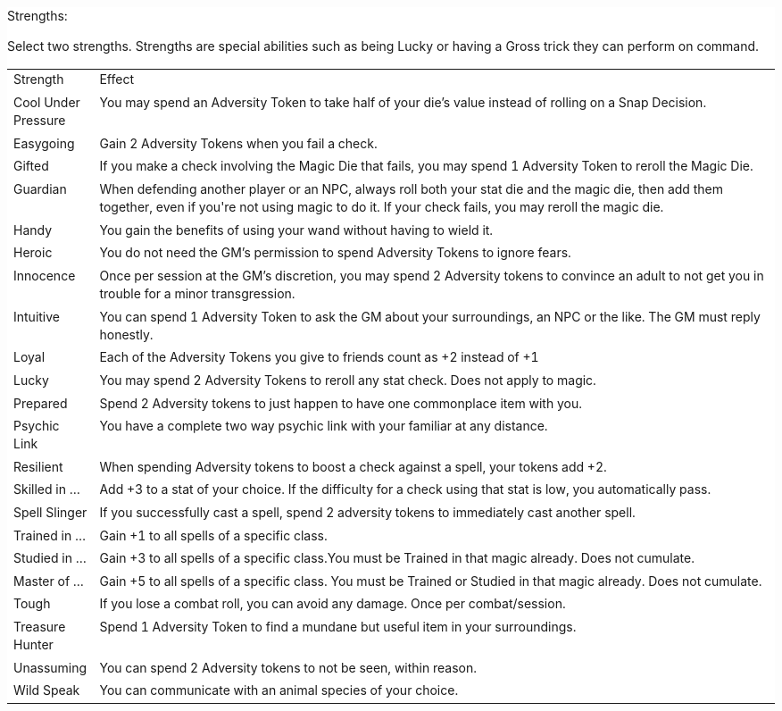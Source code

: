   

Strengths:

Select two strengths. Strengths are special abilities such as being Lucky or having a Gross trick they can perform on command. 

  

|   |   |
|---|---|
|Strength|Effect|
|Cool Under Pressure|You may spend an Adversity Token to take half of your die’s value instead of rolling on a Snap Decision.|
|Easygoing|Gain 2 Adversity Tokens when you fail a check.|
|Gifted|If you make a check involving the Magic Die that fails, you may spend 1 Adversity Token to reroll the Magic Die.|
|Guardian|When defending another player or an NPC, always roll both your stat die and the magic die, then add them together, even if you're not using magic to do it. If your check fails, you may reroll the magic die.|
|Handy|You gain the benefits of using your wand without having to wield it.|
|Heroic|You do not need the GM’s permission to spend Adversity Tokens to ignore fears.|
|Innocence|Once per session at the GM’s discretion, you may spend 2 Adversity tokens to convince an adult to not get you in trouble for a minor transgression.|
|Intuitive|You can spend 1 Adversity Token to ask the GM about your surroundings, an NPC or the like. The GM must reply honestly.|
|Loyal|Each of the Adversity Tokens you give to friends count as +2 instead of +1|
|Lucky|You may spend 2 Adversity Tokens to reroll any stat check. Does not apply to magic.|
|Prepared|Spend 2 Adversity tokens to just happen to have one commonplace item with you.|
|Psychic Link|You have a complete two way psychic link with your familiar at any distance.|
|Resilient|When spending Adversity tokens to boost a check against a spell, your tokens add +2.|
|Skilled in …|Add +3 to a stat of your choice. If the difficulty for a check using that stat is low, you automatically pass.|
|Spell Slinger|If you successfully cast a spell, spend 2 adversity tokens to immediately cast another spell.|
|Trained in …|Gain +1 to all spells of a specific class.|
|Studied in …|Gain +3 to all spells of a specific class.You must be Trained in that magic already. Does not cumulate.|
|Master of …|Gain +5 to all spells of a specific class. You must be Trained or Studied in that magic already. Does not cumulate.|
|Tough|If you lose a combat roll, you can avoid any damage. Once per combat/session.|
|Treasure Hunter|Spend 1 Adversity Token to find a mundane but useful item in your surroundings.|
|Unassuming|You can spend 2 Adversity tokens to not be seen, within reason.|
|Wild Speak|You can communicate with an animal species of your choice.|

  
  
  
  
  